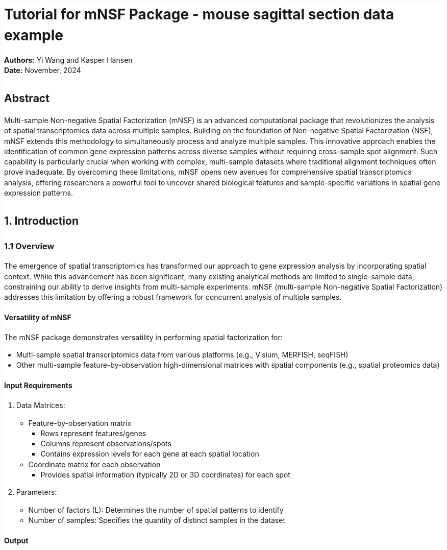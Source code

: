 # Tutorial for mNSF Package - mouse sagittal section data example

**Authors:** Yi Wang and Kasper Hansen  
**Date:** November, 2024

## Abstract

Multi-sample Non-negative Spatial Factorization (mNSF) is an advanced computational package that revolutionizes the analysis of spatial transcriptomics data across multiple samples. Building on the foundation of Non-negative Spatial Factorization (NSF), mNSF extends this methodology to simultaneously process and analyze multiple samples. This innovative approach enables the identification of common gene expression patterns across diverse samples without requiring cross-sample spot alignment. Such capability is particularly crucial when working with complex, multi-sample datasets where traditional alignment techniques often prove inadequate. By overcoming these limitations, mNSF opens new avenues for comprehensive spatial transcriptomics analysis, offering researchers a powerful tool to uncover shared biological features and sample-specific variations in spatial gene expression patterns.

## 1. Introduction

### 1.1 Overview

The emergence of spatial transcriptomics has transformed our approach to gene expression analysis by incorporating spatial context. While this advancement has been significant, many existing analytical methods are limited to single-sample data, constraining our ability to derive insights from multi-sample experiments. mNSF (multi-sample Non-negative Spatial Factorization) addresses this limitation by offering a robust framework for concurrent analysis of multiple samples.

#### Versatility of mNSF

The mNSF package demonstrates versatility in performing spatial factorization for:
- Multi-sample spatial transcriptomics data from various platforms (e.g., Visium, MERFISH, seqFISH)
- Other multi-sample feature-by-observation high-dimensional matrices with spatial components (e.g., spatial proteomics data)

#### Input Requirements

1. Data Matrices:
   - Feature-by-observation matrix
     * Rows represent features/genes
     * Columns represent observations/spots
     * Contains expression levels for each gene at each spatial location
   - Coordinate matrix for each observation
     * Provides spatial information (typically 2D or 3D coordinates) for each spot

2. Parameters:
   - Number of factors (L): Determines the number of spatial patterns to identify
   - Number of samples: Specifies the quantity of distinct samples in the dataset

#### Output
